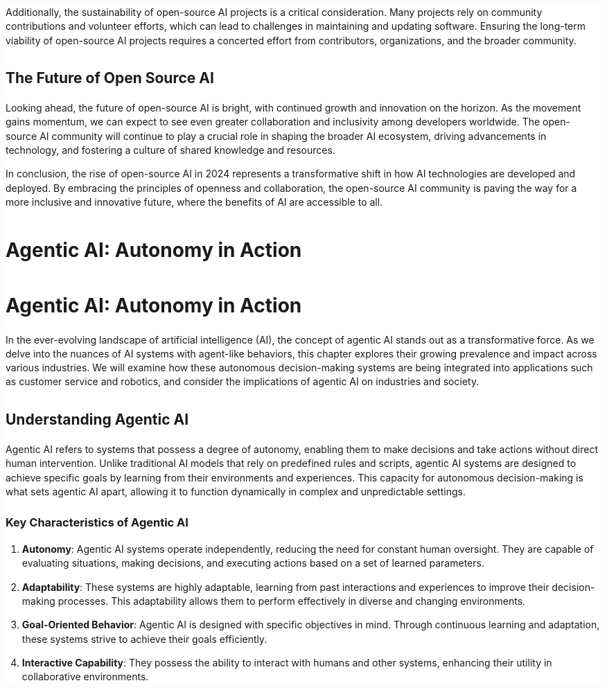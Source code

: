 Additionally, the sustainability of open-source AI projects is a critical consideration. Many projects rely on community contributions and volunteer efforts, which can lead to challenges in maintaining and updating software. Ensuring the long-term viability of open-source AI projects requires a concerted effort from contributors, organizations, and the broader community.

## The Future of Open Source AI

Looking ahead, the future of open-source AI is bright, with continued growth and innovation on the horizon. As the movement gains momentum, we can expect to see even greater collaboration and inclusivity among developers worldwide. The open-source AI community will continue to play a crucial role in shaping the broader AI ecosystem, driving advancements in technology, and fostering a culture of shared knowledge and resources.

In conclusion, the rise of open-source AI in 2024 represents a transformative shift in how AI technologies are developed and deployed. By embracing the principles of openness and collaboration, the open-source AI community is paving the way for a more inclusive and innovative future, where the benefits of AI are accessible to all.

# Agentic AI: Autonomy in Action

# Agentic AI: Autonomy in Action

In the ever-evolving landscape of artificial intelligence (AI), the concept of agentic AI stands out as a transformative force. As we delve into the nuances of AI systems with agent-like behaviors, this chapter explores their growing prevalence and impact across various industries. We will examine how these autonomous decision-making systems are being integrated into applications such as customer service and robotics, and consider the implications of agentic AI on industries and society.

## Understanding Agentic AI

Agentic AI refers to systems that possess a degree of autonomy, enabling them to make decisions and take actions without direct human intervention. Unlike traditional AI models that rely on predefined rules and scripts, agentic AI systems are designed to achieve specific goals by learning from their environments and experiences. This capacity for autonomous decision-making is what sets agentic AI apart, allowing it to function dynamically in complex and unpredictable settings.

### Key Characteristics of Agentic AI

1. **Autonomy**: Agentic AI systems operate independently, reducing the need for constant human oversight. They are capable of evaluating situations, making decisions, and executing actions based on a set of learned parameters.

2. **Adaptability**: These systems are highly adaptable, learning from past interactions and experiences to improve their decision-making processes. This adaptability allows them to perform effectively in diverse and changing environments.

3. **Goal-Oriented Behavior**: Agentic AI is designed with specific objectives in mind. Through continuous learning and adaptation, these systems strive to achieve their goals efficiently.

4. **Interactive Capability**: They possess the ability to interact with humans and other systems, enhancing their utility in collaborative environments.

